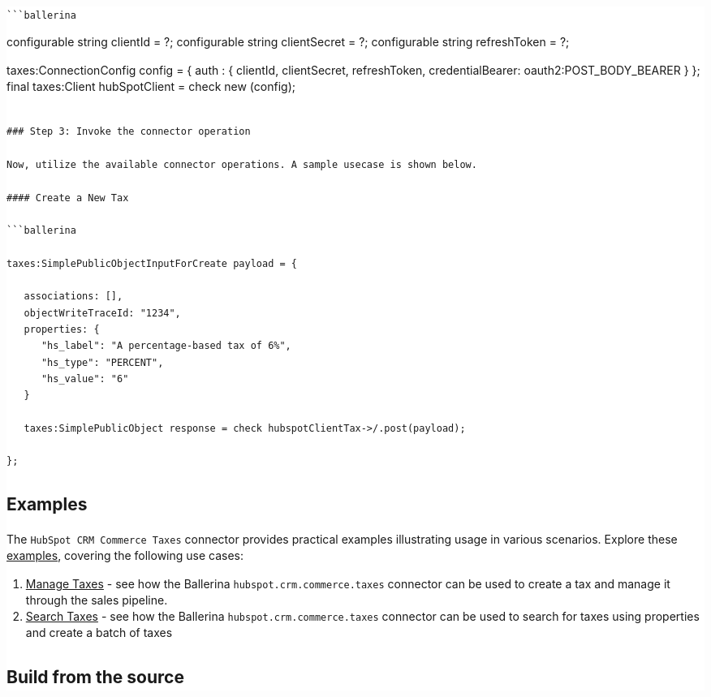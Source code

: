     ```ballerina
   configurable string clientId = ?;
   configurable string clientSecret = ?;
   configurable string refreshToken = ?;

   taxes:ConnectionConfig config = {
      auth : {
         clientId,
         clientSecret,
         refreshToken,
         credentialBearer: oauth2:POST_BODY_BEARER 
      }
   };
   final taxes:Client hubSpotClient = check new (config);
   ```

### Step 3: Invoke the connector operation

Now, utilize the available connector operations. A sample usecase is shown below.

#### Create a New Tax

```ballerina

   taxes:SimplePublicObjectInputForCreate payload = {

      associations: [],
      objectWriteTraceId: "1234",
      properties: {
         "hs_label": "A percentage-based tax of 6%",
         "hs_type": "PERCENT",
         "hs_value": "6"
      }

      taxes:SimplePublicObject response = check hubspotClientTax->/.post(payload);

   };
```

## Examples

The `HubSpot CRM Commerce Taxes` connector provides practical examples illustrating usage in various scenarios. Explore these [examples](https://github.com/ballerina-platform/module-ballerinax-hubspot.crm.commerce.taxes/tree/main/examples), covering the following use cases:

1. [Manage Taxes](https://github.com/ballerina-platform/module-ballerinax-hubspot.crm.commerce.taxes/tree/main/examples/manage-taxes/) - see how the Ballerina `hubspot.crm.commerce.taxes` connector can be used to create a tax and manage it through the sales pipeline.
2. [Search Taxes](https://github.com/ballerina-platform/module-ballerinax-hubspot.crm.commerce.taxes/tree/main/examples/search_taxes/) - see how the Ballerina `hubspot.crm.commerce.taxes` connector can be used to search for taxes using properties and create a batch of taxes

## Build from the source
